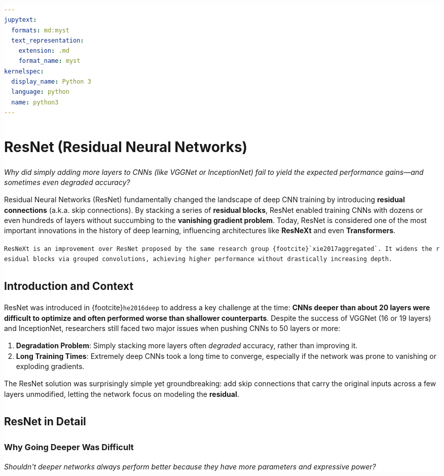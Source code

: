 ```yaml
---
jupytext:
  formats: md:myst
  text_representation:
    extension: .md
    format_name: myst
kernelspec:
  display_name: Python 3
  language: python
  name: python3
---
```


# ResNet (Residual Neural Networks)

*Why did simply adding more layers to CNNs (like VGGNet or InceptionNet) fail to yield the expected performance gains—and sometimes even degraded accuracy?*

Residual Neural Networks (ResNet) fundamentally changed the landscape of deep CNN training by introducing **residual connections** (a.k.a. skip connections). By stacking a series of **residual blocks**, ResNet enabled training CNNs with dozens or even hundreds of layers without succumbing to the **vanishing gradient problem**. Today, ResNet is considered one of the most important innovations in the history of deep learning, influencing architectures like **ResNeXt** and even **Transformers**.

```{note}
ResNeXt is an improvement over ResNet proposed by the same research group {footcite}`xie2017aggregated`. It widens the residual blocks via grouped convolutions, achieving higher performance without drastically increasing depth.
```

## Introduction and Context

ResNet was introduced in {footcite}`he2016deep` to address a key challenge at the time: **CNNs deeper than about 20 layers were difficult to optimize and often performed worse than shallower counterparts**. Despite the success of VGGNet (16 or 19 layers) and InceptionNet, researchers still faced two major issues when pushing CNNs to 50 layers or more:

1. **Degradation Problem**: Simply stacking more layers often *degraded* accuracy, rather than improving it.
2. **Long Training Times**: Extremely deep CNNs took a long time to converge, especially if the network was prone to vanishing or exploding gradients.

The ResNet solution was surprisingly simple yet groundbreaking: add skip connections that carry the original inputs across a few layers unmodified, letting the network focus on modeling the **residual**.

## ResNet in Detail

### Why Going Deeper Was Difficult

*Shouldn't deeper networks always perform better because they have more parameters and expressive power?*
